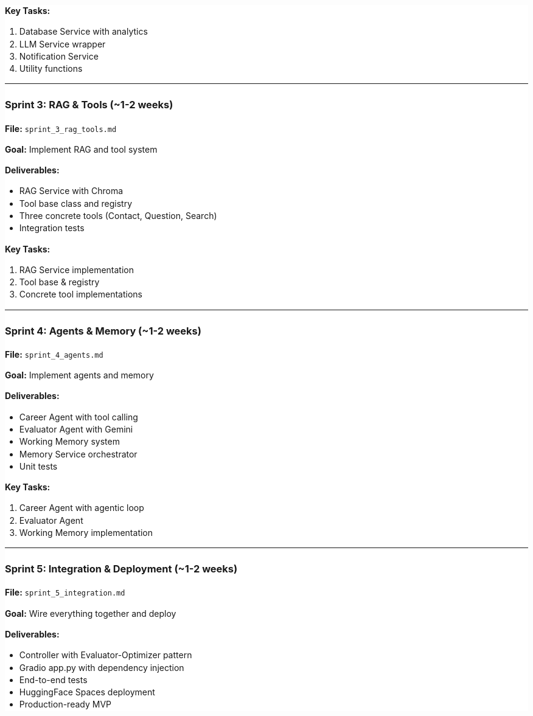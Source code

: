 **Key Tasks:**
1. Database Service with analytics
2. LLM Service wrapper
3. Notification Service
4. Utility functions

---

### Sprint 3: RAG & Tools (~1-2 weeks)
**File:** `sprint_3_rag_tools.md`

**Goal:** Implement RAG and tool system

**Deliverables:**
- RAG Service with Chroma
- Tool base class and registry
- Three concrete tools (Contact, Question, Search)
- Integration tests

**Key Tasks:**
1. RAG Service implementation
2. Tool base & registry
3. Concrete tool implementations

---

### Sprint 4: Agents & Memory (~1-2 weeks)
**File:** `sprint_4_agents.md`

**Goal:** Implement agents and memory

**Deliverables:**
- Career Agent with tool calling
- Evaluator Agent with Gemini
- Working Memory system
- Memory Service orchestrator
- Unit tests

**Key Tasks:**
1. Career Agent with agentic loop
2. Evaluator Agent
3. Working Memory implementation

---

### Sprint 5: Integration & Deployment (~1-2 weeks)
**File:** `sprint_5_integration.md`

**Goal:** Wire everything together and deploy

**Deliverables:**
- Controller with Evaluator-Optimizer pattern
- Gradio app.py with dependency injection
- End-to-end tests
- HuggingFace Spaces deployment
- Production-ready MVP
